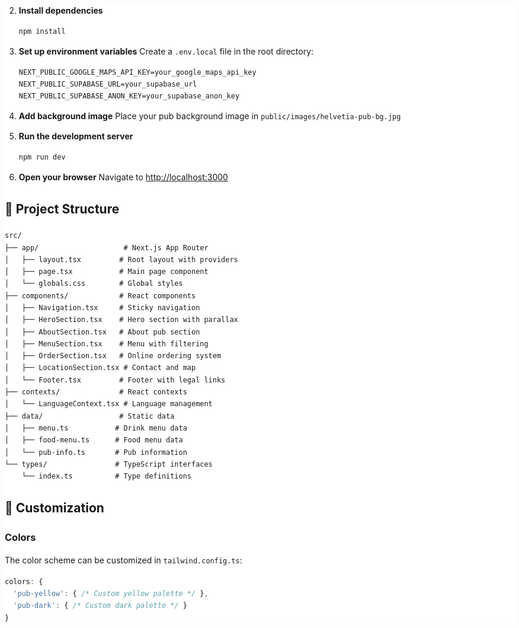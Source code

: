 2. **Install dependencies**
   ```bash
   npm install
   ```

3. **Set up environment variables**
   Create a `.env.local` file in the root directory:
   ```env
   NEXT_PUBLIC_GOOGLE_MAPS_API_KEY=your_google_maps_api_key
   NEXT_PUBLIC_SUPABASE_URL=your_supabase_url
   NEXT_PUBLIC_SUPABASE_ANON_KEY=your_supabase_anon_key
   ```

4. **Add background image**
   Place your pub background image in `public/images/helvetia-pub-bg.jpg`

5. **Run the development server**
   ```bash
   npm run dev
   ```

6. **Open your browser**
   Navigate to [http://localhost:3000](http://localhost:3000)

## 📁 Project Structure

```
src/
├── app/                    # Next.js App Router
│   ├── layout.tsx         # Root layout with providers
│   ├── page.tsx           # Main page component
│   └── globals.css        # Global styles
├── components/            # React components
│   ├── Navigation.tsx     # Sticky navigation
│   ├── HeroSection.tsx    # Hero section with parallax
│   ├── AboutSection.tsx   # About pub section
│   ├── MenuSection.tsx    # Menu with filtering
│   ├── OrderSection.tsx   # Online ordering system
│   ├── LocationSection.tsx # Contact and map
│   └── Footer.tsx         # Footer with legal links
├── contexts/              # React contexts
│   └── LanguageContext.tsx # Language management
├── data/                  # Static data
│   ├── menu.ts           # Drink menu data
│   ├── food-menu.ts      # Food menu data
│   └── pub-info.ts       # Pub information
└── types/                # TypeScript interfaces
    └── index.ts          # Type definitions
```

## 🎨 Customization

### Colors
The color scheme can be customized in `tailwind.config.ts`:
```typescript
colors: {
  'pub-yellow': { /* Custom yellow palette */ },
  'pub-dark': { /* Custom dark palette */ }
}
```
